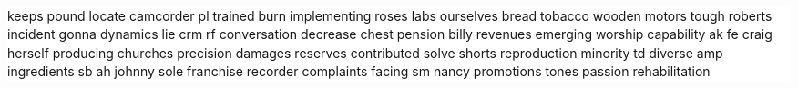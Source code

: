 keeps
pound
locate
camcorder
pl
trained
burn
implementing
roses
labs
ourselves
bread
tobacco
wooden
motors
tough
roberts
incident
gonna
dynamics
lie
crm
rf
conversation
decrease
chest
pension
billy
revenues
emerging
worship
capability
ak
fe
craig
herself
producing
churches
precision
damages
reserves
contributed
solve
shorts
reproduction
minority
td
diverse
amp
ingredients
sb
ah
johnny
sole
franchise
recorder
complaints
facing
sm
nancy
promotions
tones
passion
rehabilitation
